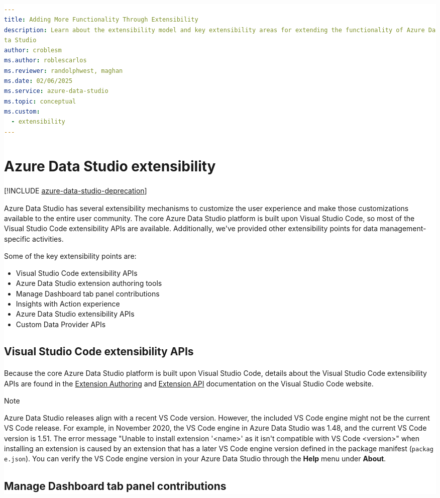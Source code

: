 ```yaml
---
title: Adding More Functionality Through Extensibility
description: Learn about the extensibility model and key extensibility areas for extending the functionality of Azure Data Studio
author: croblesm
ms.author: roblescarlos
ms.reviewer: randolphwest, maghan
ms.date: 02/06/2025
ms.service: azure-data-studio
ms.topic: conceptual
ms.custom:
  - extensibility
---
```


# Azure Data Studio extensibility

[!INCLUDE [azure-data-studio-deprecation](includes/azure-data-studio-deprecation.md)]

Azure Data Studio has several extensibility mechanisms to customize the user experience and make those customizations available to the entire user community. The core Azure Data Studio platform is built upon Visual Studio Code, so most of the Visual Studio Code extensibility APIs are available. Additionally, we've provided other extensibility points for data management-specific activities.

Some of the key extensibility points are:

- Visual Studio Code extensibility APIs
- Azure Data Studio extension authoring tools
- Manage Dashboard tab panel contributions
- Insights with Action experience
- Azure Data Studio extensibility APIs
- Custom Data Provider APIs

## Visual Studio Code extensibility APIs

Because the core Azure Data Studio platform is built upon Visual Studio Code, details about the Visual Studio Code extensibility APIs are found in the [Extension Authoring](https://code.visualstudio.com/docs/extensions/overview) and [Extension API](https://code.visualstudio.com/docs/extensionAPI/overview) documentation on the Visual Studio Code website.

> [!NOTE]  
> Azure Data Studio releases align with a recent VS Code version. However, the included VS Code engine might not be the current VS Code release. For example, in November 2020, the VS Code engine in Azure Data Studio was 1.48, and the current VS Code version is 1.51. The error message "Unable to install extension '\<name\>' as it isn't compatible with VS Code \<version\>" when installing an extension is caused by an extension that has a later VS Code engine version defined in the package manifest (`package.json`). You can verify the VS Code engine version in your Azure Data Studio through the **Help** menu under **About**.

## Manage Dashboard tab panel contributions
